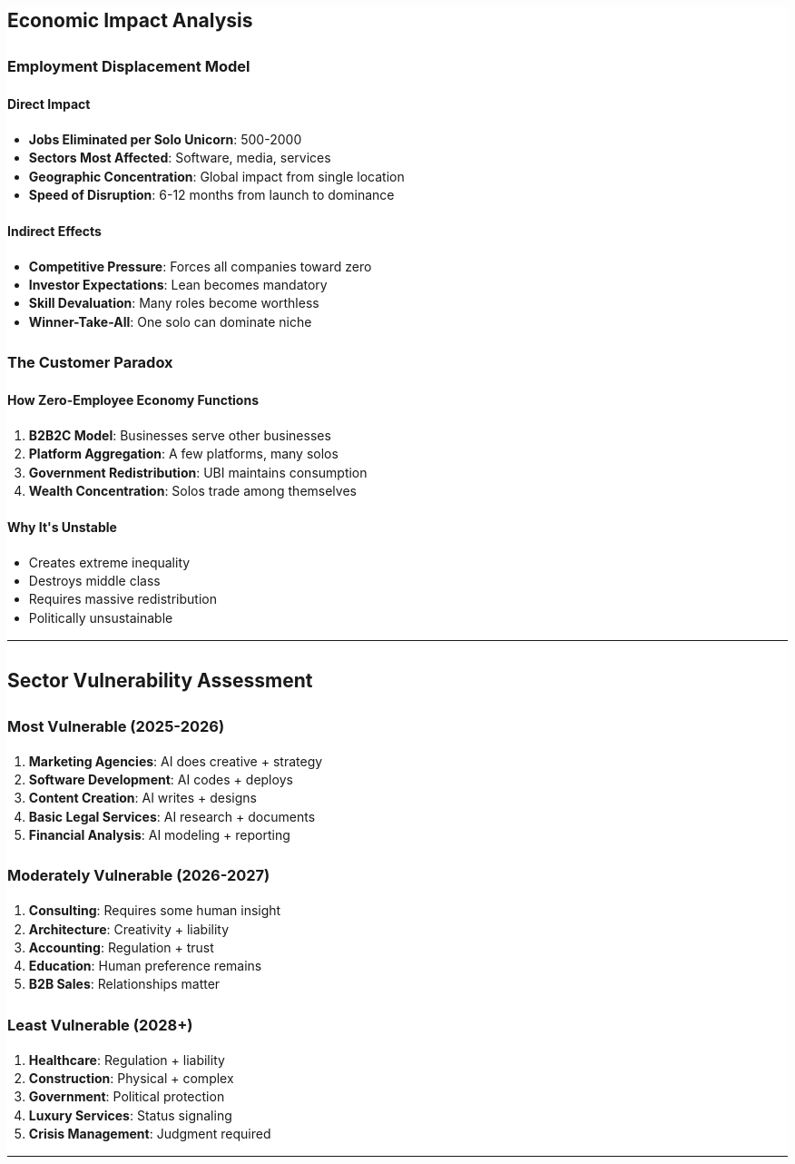 
## Economic Impact Analysis

### Employment Displacement Model

#### Direct Impact
- **Jobs Eliminated per Solo Unicorn**: 500-2000
- **Sectors Most Affected**: Software, media, services
- **Geographic Concentration**: Global impact from single location
- **Speed of Disruption**: 6-12 months from launch to dominance

#### Indirect Effects
- **Competitive Pressure**: Forces all companies toward zero
- **Investor Expectations**: Lean becomes mandatory
- **Skill Devaluation**: Many roles become worthless
- **Winner-Take-All**: One solo can dominate niche

### The Customer Paradox

#### How Zero-Employee Economy Functions
1. **B2B2C Model**: Businesses serve other businesses
2. **Platform Aggregation**: A few platforms, many solos
3. **Government Redistribution**: UBI maintains consumption
4. **Wealth Concentration**: Solos trade among themselves

#### Why It's Unstable
- Creates extreme inequality
- Destroys middle class
- Requires massive redistribution
- Politically unsustainable

---

## Sector Vulnerability Assessment

### Most Vulnerable (2025-2026)
1. **Marketing Agencies**: AI does creative + strategy
2. **Software Development**: AI codes + deploys
3. **Content Creation**: AI writes + designs
4. **Basic Legal Services**: AI research + documents
5. **Financial Analysis**: AI modeling + reporting

### Moderately Vulnerable (2026-2027)
1. **Consulting**: Requires some human insight
2. **Architecture**: Creativity + liability
3. **Accounting**: Regulation + trust
4. **Education**: Human preference remains
5. **B2B Sales**: Relationships matter

### Least Vulnerable (2028+)
1. **Healthcare**: Regulation + liability
2. **Construction**: Physical + complex
3. **Government**: Political protection
4. **Luxury Services**: Status signaling
5. **Crisis Management**: Judgment required

---